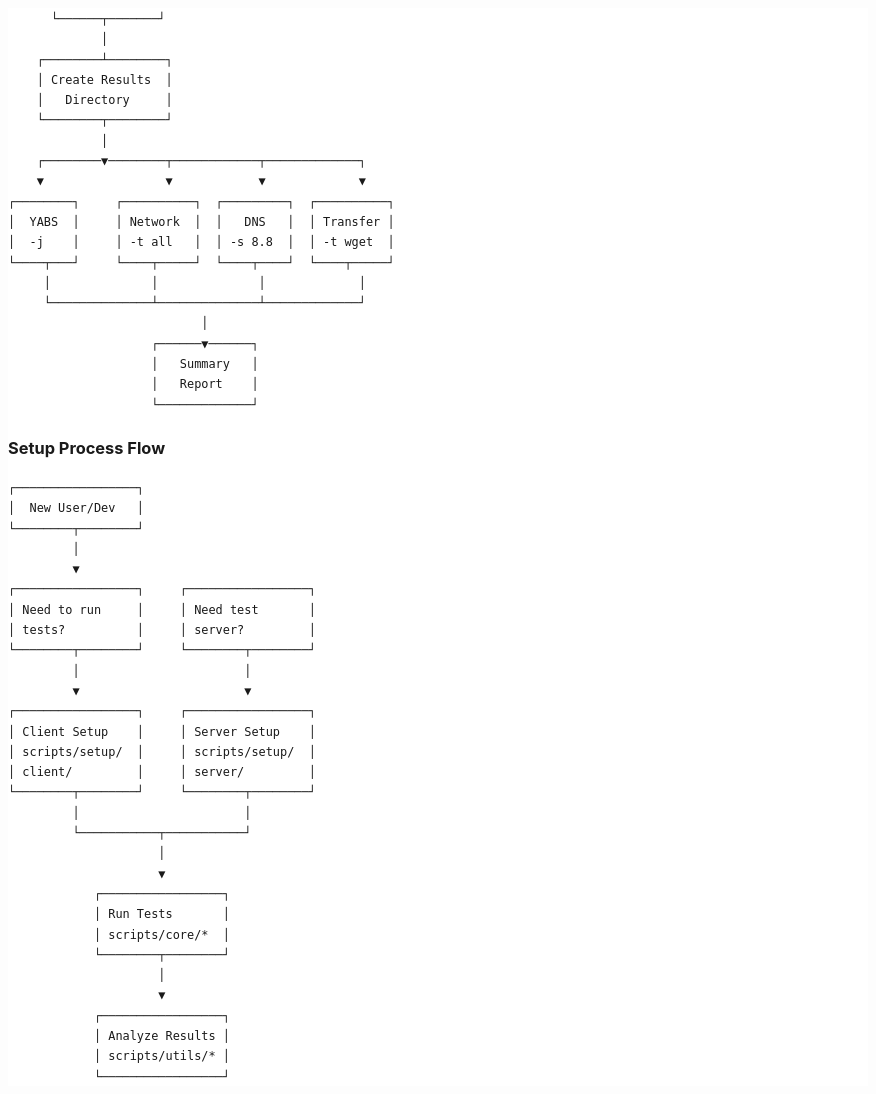 ```
      └──────┬───────┘
             │
    ┌────────┴────────┐
    │ Create Results  │
    │   Directory     │
    └────────┬────────┘
             │
    ┌────────▼────────┬────────────┬─────────────┐
    ▼                 ▼            ▼             ▼
┌────────┐     ┌──────────┐  ┌─────────┐  ┌──────────┐
│  YABS  │     │ Network  │  │   DNS   │  │ Transfer │
│  -j    │     │ -t all   │  │ -s 8.8  │  │ -t wget  │
└────┬───┘     └────┬─────┘  └────┬────┘  └────┬─────┘
     │              │              │             │
     └──────────────┴──────────────┴─────────────┘
                           │
                    ┌──────▼──────┐
                    │   Summary   │
                    │   Report    │
                    └─────────────┘
```

### Setup Process Flow
```
┌─────────────────┐
│  New User/Dev   │
└────────┬────────┘
         │
         ▼
┌─────────────────┐     ┌─────────────────┐
│ Need to run     │     │ Need test       │
│ tests?          │     │ server?         │
└────────┬────────┘     └────────┬────────┘
         │                       │
         ▼                       ▼
┌─────────────────┐     ┌─────────────────┐
│ Client Setup    │     │ Server Setup    │
│ scripts/setup/  │     │ scripts/setup/  │
│ client/         │     │ server/         │
└────────┬────────┘     └────────┬────────┘
         │                       │
         └───────────┬───────────┘
                     │
                     ▼
            ┌─────────────────┐
            │ Run Tests       │
            │ scripts/core/*  │
            └────────┬────────┘
                     │
                     ▼
            ┌─────────────────┐
            │ Analyze Results │
            │ scripts/utils/* │
            └─────────────────┘
```
